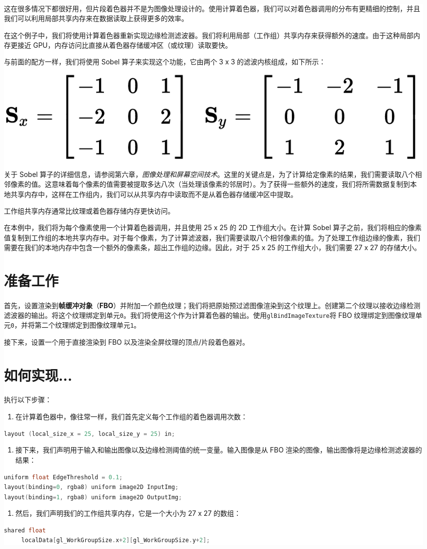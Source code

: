 这在很多情况下都很好用，但片段着色器并不是为图像处理设计的。使用计算着色器，我们可以对着色器调用的分布有更精细的控制，并且我们可以利用局部共享内存来在数据读取上获得更多的效率。

在这个例子中，我们将使用计算着色器重新实现边缘检测滤波器。我们将利用局部（工作组）共享内存来获得额外的速度。由于这种局部内存更接近 GPU，内存访问比直接从着色器存储缓冲区（或纹理）读取要快。

与前面的配方一样，我们将使用 Sobel 算子来实现这个功能，它由两个 3 x 3 的滤波内核组成，如下所示：

![](img/14262d3a-5189-4b11-a0ce-31960810877c.png)

关于 Sobel 算子的详细信息，请参阅第六章，*图像处理和屏幕空间技术*。这里的关键点是，为了计算给定像素的结果，我们需要读取八个相邻像素的值。这意味着每个像素的值需要被提取多达八次（当处理该像素的邻居时）。为了获得一些额外的速度，我们将所需数据复制到本地共享内存中，这样在工作组内，我们可以从共享内存中读取而不是从着色器存储缓冲区中提取。

工作组共享内存通常比纹理或着色器存储内存更快访问。

在本例中，我们将为每个像素使用一个计算着色器调用，并且使用 25 x 25 的 2D 工作组大小。在计算 Sobel 算子之前，我们将相应的像素值复制到工作组的本地共享内存中。对于每个像素，为了计算滤波器，我们需要读取八个相邻像素的值。为了处理工作组边缘的像素，我们需要在我们的本地内存中包含一个额外的像素条，超出工作组的边缘。因此，对于 25 x 25 的工作组大小，我们需要 27 x 27 的存储大小。

# 准备工作

首先，设置渲染到**帧缓冲对象**（**FBO**）并附加一个颜色纹理；我们将把原始预过滤图像渲染到这个纹理上。创建第二个纹理以接收边缘检测滤波器的输出。将这个纹理绑定到单元`0`。我们将使用这个作为计算着色器的输出。使用`glBindImageTexture`将 FBO 纹理绑定到图像纹理单元`0`，并将第二个纹理绑定到图像纹理单元`1`。

接下来，设置一个用于直接渲染到 FBO 以及渲染全屏纹理的顶点/片段着色器对。

# 如何实现...

执行以下步骤：

1.  在计算着色器中，像往常一样，我们首先定义每个工作组的着色器调用次数：

```cpp
layout (local_size_x = 25, local_size_y = 25) in; 
```

1.  接下来，我们声明用于输入和输出图像以及边缘检测阈值的统一变量。输入图像是从 FBO 渲染的图像，输出图像将是边缘检测滤波器的结果：

```cpp
uniform float EdgeThreshold = 0.1; 
layout(binding=0, rgba8) uniform image2D InputImg; 
layout(binding=1, rgba8) uniform image2D OutputImg; 
```

1.  然后，我们声明我们的工作组共享内存，它是一个大小为 27 x 27 的数组：

```cpp
shared float 
     localData[gl_WorkGroupSize.x+2][gl_WorkGroupSize.y+2]; 
```
